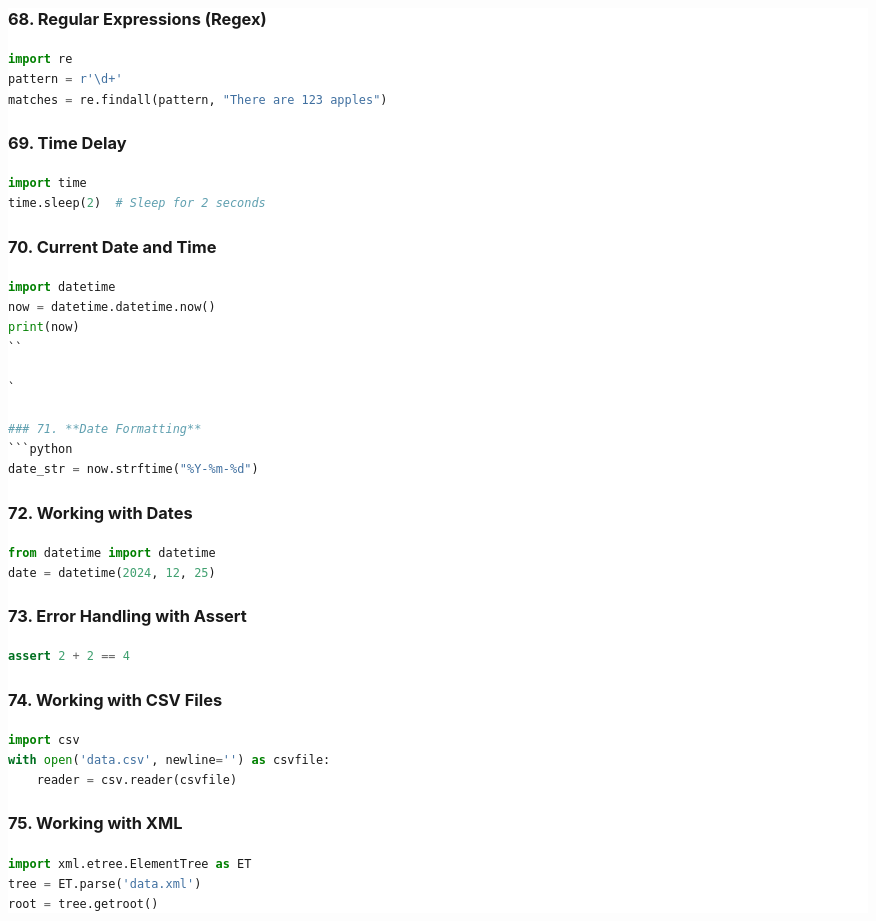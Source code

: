 ### 68. **Regular Expressions (Regex)**
```python
import re
pattern = r'\d+'
matches = re.findall(pattern, "There are 123 apples")
```

### 69. **Time Delay**
```python
import time
time.sleep(2)  # Sleep for 2 seconds
```

### 70. **Current Date and Time**
```python
import datetime
now = datetime.datetime.now()
print(now)
``

`

### 71. **Date Formatting**
```python
date_str = now.strftime("%Y-%m-%d")
```

### 72. **Working with Dates**
```python
from datetime import datetime
date = datetime(2024, 12, 25)
```

### 73. **Error Handling with Assert**
```python
assert 2 + 2 == 4
```

### 74. **Working with CSV Files**
```python
import csv
with open('data.csv', newline='') as csvfile:
    reader = csv.reader(csvfile)
```

### 75. **Working with XML**
```python
import xml.etree.ElementTree as ET
tree = ET.parse('data.xml')
root = tree.getroot()
```
